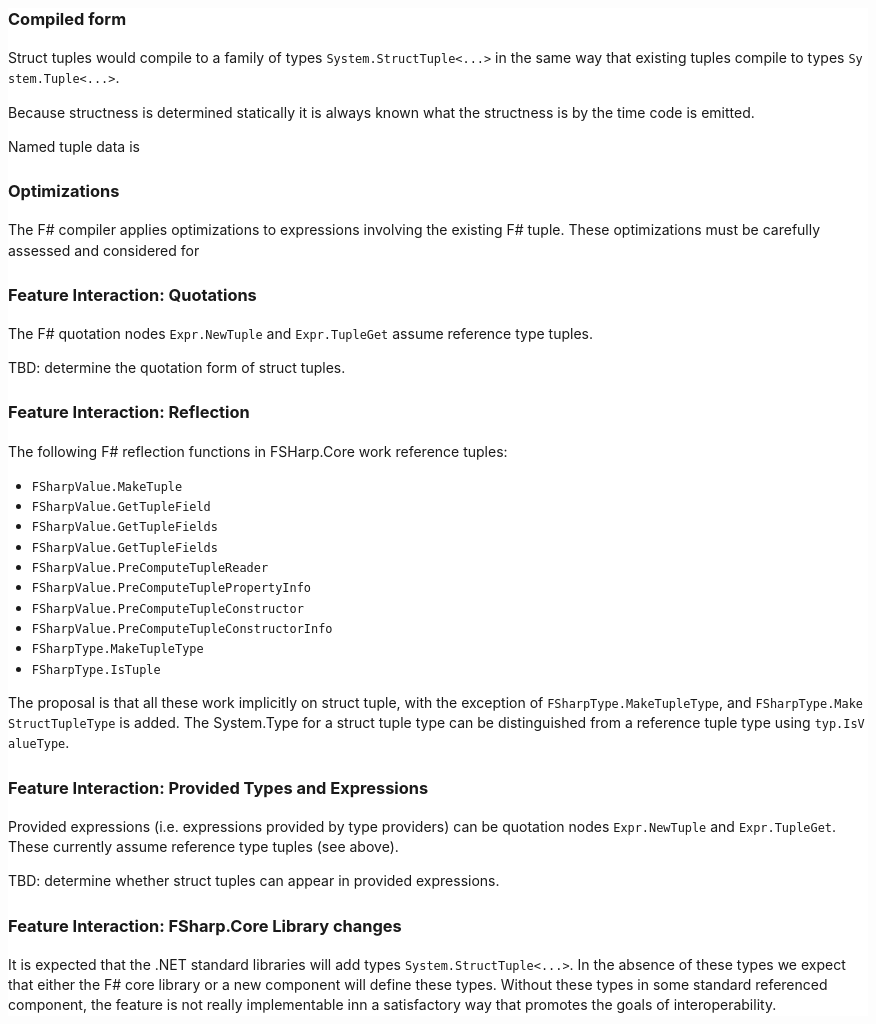 
### Compiled form

Struct tuples would compile to a family of types ``System.StructTuple<...>`` in the same way that existing tuples compile to types ``System.Tuple<...>``.

Because structness is determined statically it is always known what the structness is by the time code is emitted.

Named tuple data is 


### Optimizations

The F# compiler applies optimizations to expressions involving the existing F# tuple. These optimizations must be carefully assessed and considered for


### Feature Interaction: Quotations

The F# quotation nodes ``Expr.NewTuple`` and ``Expr.TupleGet`` assume reference type tuples. 

TBD: determine the quotation form of struct tuples.

### Feature Interaction: Reflection

The following F# reflection functions in FSHarp.Core work reference tuples:

* ``FSharpValue.MakeTuple``
* ``FSharpValue.GetTupleField``
* ``FSharpValue.GetTupleFields``
* ``FSharpValue.GetTupleFields``
* ``FSharpValue.PreComputeTupleReader``
* ``FSharpValue.PreComputeTuplePropertyInfo``
* ``FSharpValue.PreComputeTupleConstructor``
* ``FSharpValue.PreComputeTupleConstructorInfo``
* ``FSharpType.MakeTupleType``
* ``FSharpType.IsTuple``

The proposal is that all these work implicitly on struct tuple,  with the exception of ``FSharpType.MakeTupleType``, and ``FSharpType.MakeStructTupleType`` is added.  The System.Type for a struct tuple type can be distinguished from a
reference tuple type using ``typ.IsValueType``.


### Feature Interaction: Provided Types and Expressions

Provided expressions (i.e. expressions provided by type providers) can be quotation 
nodes ``Expr.NewTuple`` and ``Expr.TupleGet``. These currently assume reference type tuples (see above).

TBD: determine whether struct tuples can appear in provided expressions.

### Feature Interaction: FSharp.Core Library changes

It is expected that the .NET standard libraries will add types ``System.StructTuple<...>``.  In the absence of these types we expect that either the F# core library or
a new component will define these types.  Without these types in some standard referenced component, the feature is not really implementable inn a satisfactory way that
promotes the goals of interoperability.

